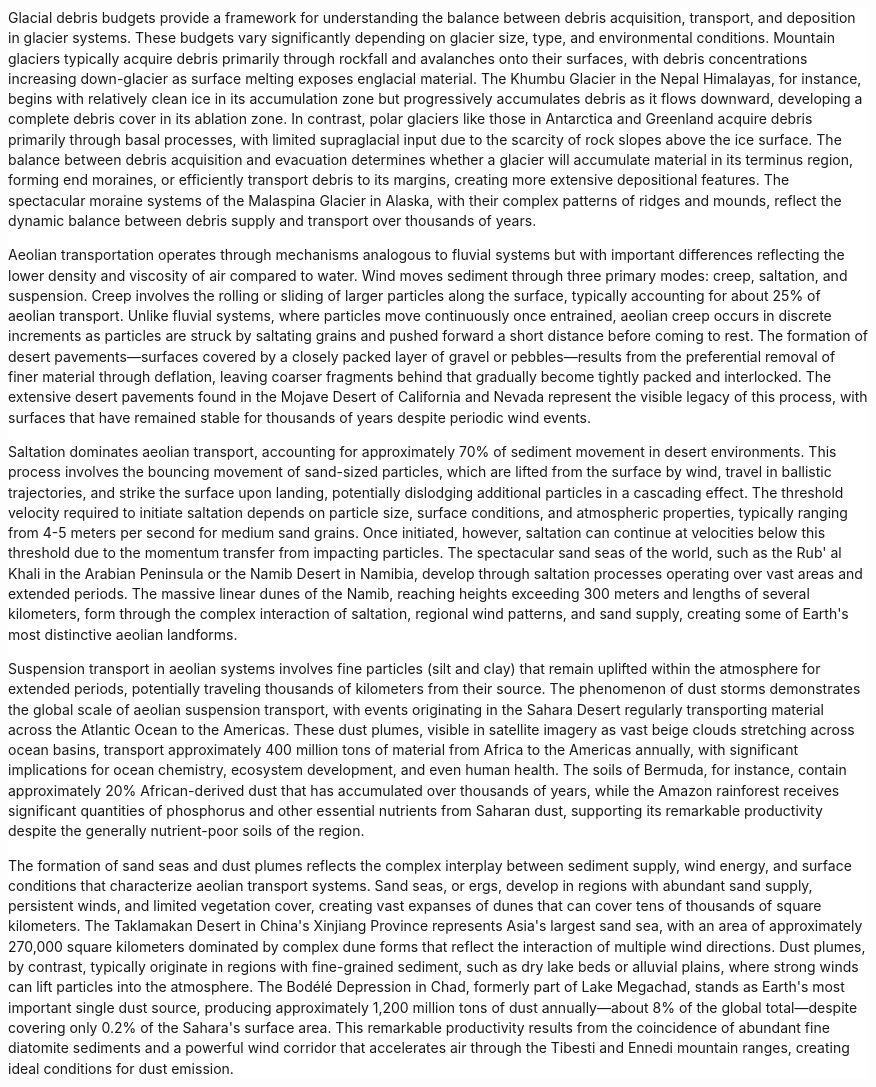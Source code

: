 Glacial debris budgets provide a framework for understanding the balance between debris acquisition, transport, and deposition in glacier systems. These budgets vary significantly depending on glacier size, type, and environmental conditions. Mountain glaciers typically acquire debris primarily through rockfall and avalanches onto their surfaces, with debris concentrations increasing down-glacier as surface melting exposes englacial material. The Khumbu Glacier in the Nepal Himalayas, for instance, begins with relatively clean ice in its accumulation zone but progressively accumulates debris as it flows downward, developing a complete debris cover in its ablation zone. In contrast, polar glaciers like those in Antarctica and Greenland acquire debris primarily through basal processes, with limited supraglacial input due to the scarcity of rock slopes above the ice surface. The balance between debris acquisition and evacuation determines whether a glacier will accumulate material in its terminus region, forming end moraines, or efficiently transport debris to its margins, creating more extensive depositional features. The spectacular moraine systems of the Malaspina Glacier in Alaska, with their complex patterns of ridges and mounds, reflect the dynamic balance between debris supply and transport over thousands of years.

Aeolian transportation operates through mechanisms analogous to fluvial systems but with important differences reflecting the lower density and viscosity of air compared to water. Wind moves sediment through three primary modes: creep, saltation, and suspension. Creep involves the rolling or sliding of larger particles along the surface, typically accounting for about 25% of aeolian transport. Unlike fluvial systems, where particles move continuously once entrained, aeolian creep occurs in discrete increments as particles are struck by saltating grains and pushed forward a short distance before coming to rest. The formation of desert pavements—surfaces covered by a closely packed layer of gravel or pebbles—results from the preferential removal of finer material through deflation, leaving coarser fragments behind that gradually become tightly packed and interlocked. The extensive desert pavements found in the Mojave Desert of California and Nevada represent the visible legacy of this process, with surfaces that have remained stable for thousands of years despite periodic wind events.

Saltation dominates aeolian transport, accounting for approximately 70% of sediment movement in desert environments. This process involves the bouncing movement of sand-sized particles, which are lifted from the surface by wind, travel in ballistic trajectories, and strike the surface upon landing, potentially dislodging additional particles in a cascading effect. The threshold velocity required to initiate saltation depends on particle size, surface conditions, and atmospheric properties, typically ranging from 4-5 meters per second for medium sand grains. Once initiated, however, saltation can continue at velocities below this threshold due to the momentum transfer from impacting particles. The spectacular sand seas of the world, such as the Rub' al Khali in the Arabian Peninsula or the Namib Desert in Namibia, develop through saltation processes operating over vast areas and extended periods. The massive linear dunes of the Namib, reaching heights exceeding 300 meters and lengths of several kilometers, form through the complex interaction of saltation, regional wind patterns, and sand supply, creating some of Earth's most distinctive aeolian landforms.

Suspension transport in aeolian systems involves fine particles (silt and clay) that remain uplifted within the atmosphere for extended periods, potentially traveling thousands of kilometers from their source. The phenomenon of dust storms demonstrates the global scale of aeolian suspension transport, with events originating in the Sahara Desert regularly transporting material across the Atlantic Ocean to the Americas. These dust plumes, visible in satellite imagery as vast beige clouds stretching across ocean basins, transport approximately 400 million tons of material from Africa to the Americas annually, with significant implications for ocean chemistry, ecosystem development, and even human health. The soils of Bermuda, for instance, contain approximately 20% African-derived dust that has accumulated over thousands of years, while the Amazon rainforest receives significant quantities of phosphorus and other essential nutrients from Saharan dust, supporting its remarkable productivity despite the generally nutrient-poor soils of the region.

The formation of sand seas and dust plumes reflects the complex interplay between sediment supply, wind energy, and surface conditions that characterize aeolian transport systems. Sand seas, or ergs, develop in regions with abundant sand supply, persistent winds, and limited vegetation cover, creating vast expanses of dunes that can cover tens of thousands of square kilometers. The Taklamakan Desert in China's Xinjiang Province represents Asia's largest sand sea, with an area of approximately 270,000 square kilometers dominated by complex dune forms that reflect the interaction of multiple wind directions. Dust plumes, by contrast, typically originate in regions with fine-grained sediment, such as dry lake beds or alluvial plains, where strong winds can lift particles into the atmosphere. The Bodélé Depression in Chad, formerly part of Lake Megachad, stands as Earth's most important single dust source, producing approximately 1,200 million tons of dust annually—about 8% of the global total—despite covering only 0.2% of the Sahara's surface area. This remarkable productivity results from the coincidence of abundant fine diatomite sediments and a powerful wind corridor that accelerates air through the Tibesti and Ennedi mountain ranges, creating ideal conditions for dust emission.
